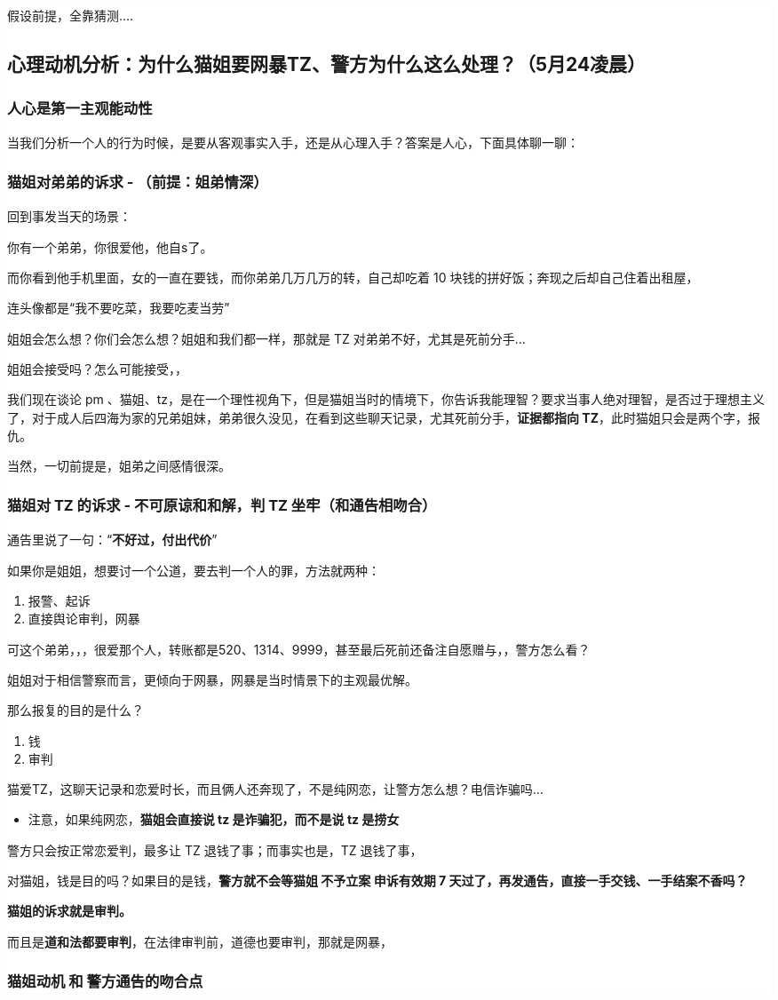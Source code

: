 



假设前提，全靠猜测....

## 心理动机分析：为什么猫姐要网暴TZ、警方为什么这么处理？（5月24凌晨）

### 人心是第一主观能动性

当我们分析一个人的行为时候，是要从客观事实入手，还是从心理入手？答案是人心，下面具体聊一聊：

### 猫姐对弟弟的诉求 - （前提：姐弟情深）

回到事发当天的场景：

你有一个弟弟，你很爱他，他自s了。

而你看到他手机里面，女的一直在要钱，而你弟弟几万几万的转，自己却吃着 10 块钱的拼好饭；奔现之后却自己住着出租屋，

连头像都是“我不要吃菜，我要吃麦当劳”

姐姐会怎么想？你们会怎么想？姐姐和我们都一样，那就是 TZ 对弟弟不好，尤其是死前分手…

姐姐会接受吗？怎么可能接受，，

我们现在谈论 pm 、猫姐、tz，是在一个理性视角下，但是猫姐当时的情境下，你告诉我能理智？要求当事人绝对理智，是否过于理想主义了，对于成人后四海为家的兄弟姐妹，弟弟很久没见，在看到这些聊天记录，尤其死前分手，**证据都指向 TZ**，此时猫姐只会是两个字，报仇。

当然，一切前提是，姐弟之间感情很深。

### 猫姐对 TZ 的诉求 - 不可原谅和和解，判 TZ 坐牢（和通告相吻合）

通告里说了一句：“**不好过，付出代价**”

如果你是姐姐，想要讨一个公道，要去判一个人的罪，方法就两种：

1. 报警、起诉
2. 直接舆论审判，网暴

可这个弟弟，，，很爱那个人，转账都是520、1314、9999，甚至最后死前还备注自愿赠与，，警方怎么看？

姐姐对于相信警察而言，更倾向于网暴，网暴是当时情景下的主观最优解。

那么报复的目的是什么？

1. 钱
2. 审判

猫爱TZ，这聊天记录和恋爱时长，而且俩人还奔现了，不是纯网恋，让警方怎么想？电信诈骗吗…

- 注意，如果纯网恋，**猫姐会直接说 tz 是诈骗犯，而不是说 tz 是捞女**

警方只会按正常恋爱判，最多让 TZ 退钱了事；而事实也是，TZ 退钱了事，

对猫姐，钱是目的吗？如果目的是钱，**警方就不会等猫姐 不予立案 申诉有效期 7 天过了，再发通告，直接一手交钱、一手结案不香吗？**

**猫姐的诉求就是审判。**

而且是**道和法都要审判**，在法律审判前，道德也要审判，那就是网暴，

### 猫姐动机 和 警方通告的吻合点

